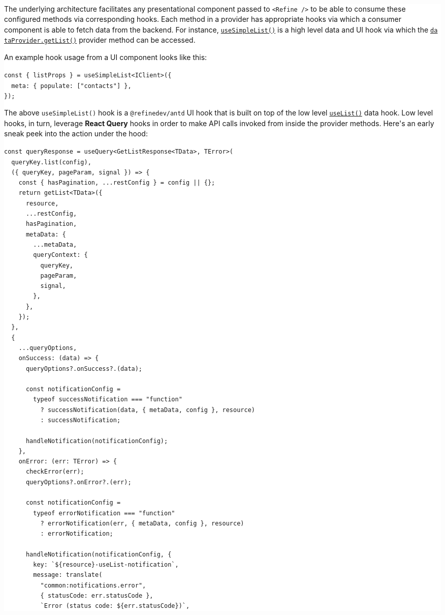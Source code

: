 The underlying architecture facilitates any presentational component passed to `<Refine />` to be able to consume these configured methods via corresponding hooks. Each method in a provider has appropriate hooks via which a consumer component is able to fetch data from the backend. For instance, [`useSimpleList()`](https://refine.dev/docs/api-reference/antd/hooks/list/useSimpleList/) is a high level data and UI hook via which the [`dataProvider.getList()`](https://refine.dev/docs/tutorial/understanding-dataprovider/create-dataprovider/#getlist) provider method can be accessed.

An example hook usage from a UI component looks like this:

```tsx
const { listProps } = useSimpleList<IClient>({
  meta: { populate: ["contacts"] },
});
```

The above `useSimpleList()` hook is a `@refinedev/antd` UI hook that is built on top of the low level [`useList()`](https://refine.dev/docs/api-reference/core/hooks/data/useList/) data hook. Low level hooks, in turn, leverage **React Query** hooks in order to make API calls invoked from inside the provider methods. Here's an early sneak peek into the action under the hood:

```tsx title="Inside useList() hook"
const queryResponse = useQuery<GetListResponse<TData>, TError>(
  queryKey.list(config),
  ({ queryKey, pageParam, signal }) => {
    const { hasPagination, ...restConfig } = config || {};
    return getList<TData>({
      resource,
      ...restConfig,
      hasPagination,
      metaData: {
        ...metaData,
        queryContext: {
          queryKey,
          pageParam,
          signal,
        },
      },
    });
  },
  {
    ...queryOptions,
    onSuccess: (data) => {
      queryOptions?.onSuccess?.(data);

      const notificationConfig =
        typeof successNotification === "function"
          ? successNotification(data, { metaData, config }, resource)
          : successNotification;

      handleNotification(notificationConfig);
    },
    onError: (err: TError) => {
      checkError(err);
      queryOptions?.onError?.(err);

      const notificationConfig =
        typeof errorNotification === "function"
          ? errorNotification(err, { metaData, config }, resource)
          : errorNotification;

      handleNotification(notificationConfig, {
        key: `${resource}-useList-notification`,
        message: translate(
          "common:notifications.error",
          { statusCode: err.statusCode },
          `Error (status code: ${err.statusCode})`,
```